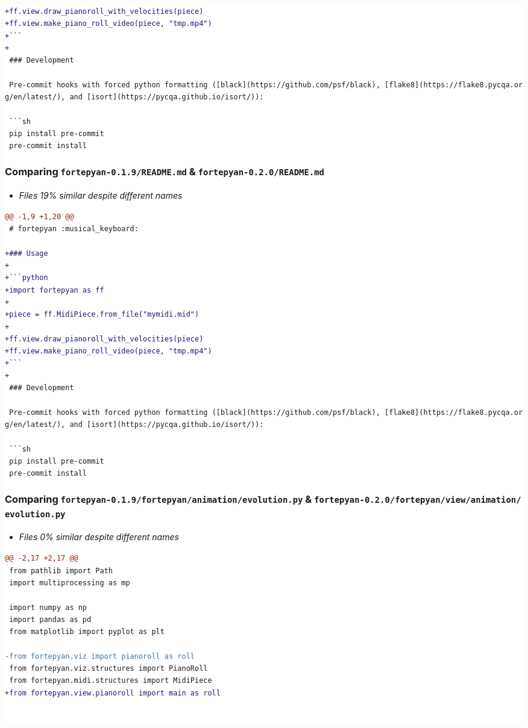 ```diff
+ff.view.draw_pianoroll_with_velocities(piece)
+ff.view.make_piano_roll_video(piece, "tmp.mp4")
+```
+
 ### Development
 
 Pre-commit hooks with forced python formatting ([black](https://github.com/psf/black), [flake8](https://flake8.pycqa.org/en/latest/), and [isort](https://pycqa.github.io/isort/)):
 
 ```sh
 pip install pre-commit
 pre-commit install
```

### Comparing `fortepyan-0.1.9/README.md` & `fortepyan-0.2.0/README.md`

 * *Files 19% similar despite different names*

```diff
@@ -1,9 +1,20 @@
 # fortepyan :musical_keyboard:
 
+### Usage
+
+```python
+import fortepyan as ff
+
+piece = ff.MidiPiece.from_file("mymidi.mid")
+
+ff.view.draw_pianoroll_with_velocities(piece)
+ff.view.make_piano_roll_video(piece, "tmp.mp4")
+```
+
 ### Development
 
 Pre-commit hooks with forced python formatting ([black](https://github.com/psf/black), [flake8](https://flake8.pycqa.org/en/latest/), and [isort](https://pycqa.github.io/isort/)):
 
 ```sh
 pip install pre-commit
 pre-commit install
```

### Comparing `fortepyan-0.1.9/fortepyan/animation/evolution.py` & `fortepyan-0.2.0/fortepyan/view/animation/evolution.py`

 * *Files 0% similar despite different names*

```diff
@@ -2,17 +2,17 @@
 from pathlib import Path
 import multiprocessing as mp
 
 import numpy as np
 import pandas as pd
 from matplotlib import pyplot as plt
 
-from fortepyan.viz import pianoroll as roll
 from fortepyan.viz.structures import PianoRoll
 from fortepyan.midi.structures import MidiPiece
+from fortepyan.view.pianoroll import main as roll
 
 
```